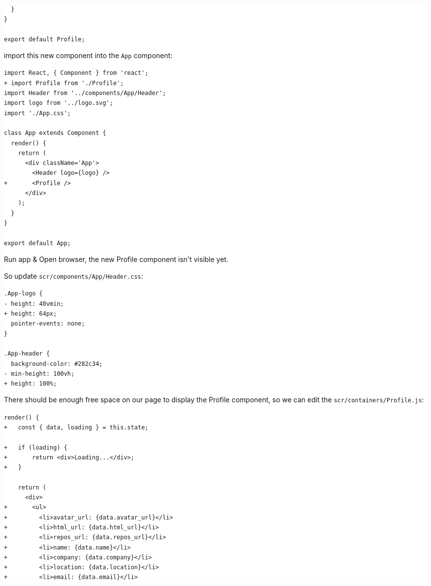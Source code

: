 ```
  }
}

export default Profile;
```

 import this new component into the `App` component:

```
import React, { Component } from 'react';
+ import Profile from './Profile';
import Header from '../components/App/Header';
import logo from '../logo.svg';
import './App.css';

class App extends Component {
  render() {
    return (
      <div className='App'>
        <Header logo={logo} />
+       <Profile />
      </div>
    );
  }
}

export default App;
```

Run app & Open browser, the new Profile component isn't visible yet.  

So update `scr/components/App/Header.css`:

```
.App-logo {
- height: 40vmin;
+ height: 64px;
  pointer-events: none;
}

.App-header {
  background-color: #282c34;
- min-height: 100vh;
+ height: 100%;
```

There should be enough free space on our page to display the Profile component, so we can edit the `scr/containers/Profile.js`:

``` 
render() {
+   const { data, loading } = this.state;

+   if (loading) {
+       return <div>Loading...</div>;
+   }

    return (
      <div>
+       <ul>
+         <li>avatar_url: {data.avatar_url}</li>
+         <li>html_url: {data.html_url}</li>
+         <li>repos_url: {data.repos_url}</li>
+         <li>name: {data.name}</li>
+         <li>company: {data.company}</li>
+         <li>location: {data.location}</li>
+         <li>email: {data.email}</li>
```